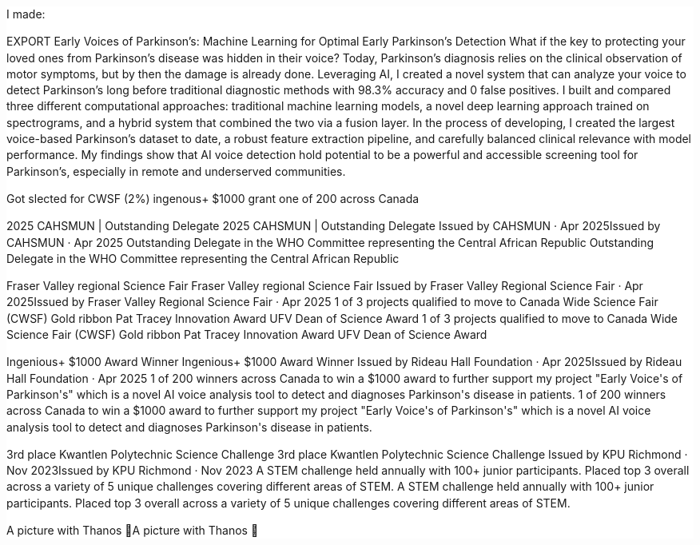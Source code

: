 I made: 

EXPORT
Early Voices of Parkinson’s: Machine Learning for Optimal Early Parkinson’s Detection
What if the key to protecting your loved ones from Parkinson’s disease was hidden in their voice? Today, Parkinson’s diagnosis relies on the clinical observation of motor symptoms, but by then the damage is already done. Leveraging AI, I created a novel system that can analyze your voice to detect Parkinson’s long before traditional diagnostic methods with 98.3% accuracy and 0 false positives. I built and compared three different computational approaches: traditional machine learning models, a novel deep learning approach trained on spectrograms, and a hybrid system that combined the two via a fusion layer. In the process of developing, I created the largest voice-based Parkinson’s dataset to date, a robust feature extraction pipeline, and carefully balanced clinical relevance with model performance. My findings show that AI voice detection hold potential to be a powerful and accessible screening tool for Parkinson’s, especially in remote and underserved communities.

Got slected for CWSF (2%) ingenous+ $1000 grant one of 200 across Canada


2025 CAHSMUN | Outstanding Delegate
2025 CAHSMUN | Outstanding Delegate
Issued by CAHSMUN · Apr 2025Issued by CAHSMUN · Apr 2025
Outstanding Delegate in the WHO Committee representing the Central African Republic
Outstanding Delegate in the WHO Committee representing the Central African Republic

Fraser Valley regional Science Fair
Fraser Valley regional Science Fair
Issued by Fraser Valley Regional Science Fair · Apr 2025Issued by Fraser Valley Regional Science Fair · Apr 2025
1 of 3 projects qualified to move to Canada Wide Science Fair (CWSF) 
Gold ribbon
Pat Tracey Innovation Award
UFV Dean of Science Award
1 of 3 projects qualified to move to Canada Wide Science Fair (CWSF) Gold ribbon Pat Tracey Innovation Award UFV Dean of Science Award

Ingenious+ $1000 Award Winner
Ingenious+ $1000 Award Winner
Issued by Rideau Hall Foundation · Apr 2025Issued by Rideau Hall Foundation · Apr 2025
1 of 200 winners across Canada to win a $1000 award to further support my project "Early Voice's of Parkinson's" which is a novel AI voice analysis tool to detect and diagnoses Parkinson's disease in patients.
1 of 200 winners across Canada to win a $1000 award to further support my project "Early Voice's of Parkinson's" which is a novel AI voice analysis tool to detect and diagnoses Parkinson's disease in patients.

3rd place Kwantlen Polytechnic Science Challenge 
3rd place Kwantlen Polytechnic Science Challenge 
Issued by KPU Richmond · Nov 2023Issued by KPU Richmond · Nov 2023
A STEM challenge held annually with 100+ junior participants. Placed top 3 overall across a variety of 5 unique challenges covering different areas of STEM.
A STEM challenge held annually with 100+ junior participants. Placed top 3 overall across a variety of 5 unique challenges covering different areas of STEM.

A picture with Thanos 💪A picture with Thanos 💪
